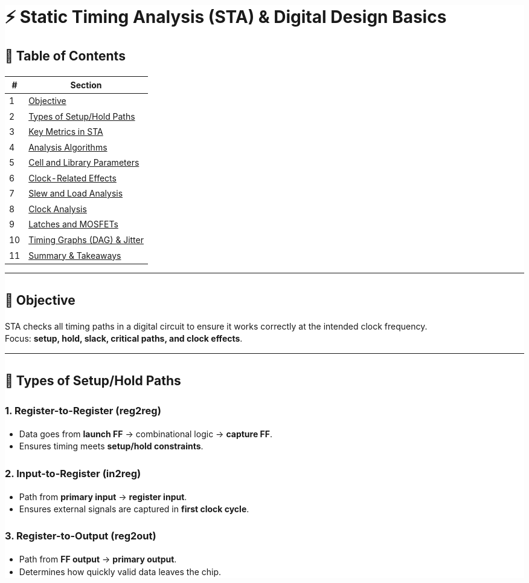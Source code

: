 # ⚡ Static Timing Analysis (STA) & Digital Design Basics

## 📖 Table of Contents
| #  | Section |
|----|---------|
| 1  | [Objective](#objective) |
| 2  | [Types of Setup/Hold Paths](#types-of-setuphold-paths) |
| 3  | [Key Metrics in STA](#key-metrics-in-sta) |
| 4  | [Analysis Algorithms](#analysis-algorithms) |
| 5  | [Cell and Library Parameters](#cell-and-library-parameters) |
| 6  | [Clock-Related Effects](#clock-related-effects) |
| 7  | [Slew and Load Analysis](#slew-and-load-analysis) |
| 8  | [Clock Analysis](#clock-analysis) |
| 9  | [Latches and MOSFETs](#latches-and-mosfets) |
| 10 | [Timing Graphs (DAG) & Jitter](#timing-graphs-dag--jitter) |
| 11 | [Summary & Takeaways](#summary--takeaways) |

---

## 🎯 Objective
STA checks all timing paths in a digital circuit to ensure it works correctly at the intended clock frequency.  
Focus: **setup, hold, slack, critical paths, and clock effects**.

---

## 🧩 Types of Setup/Hold Paths

### 1. Register-to-Register (reg2reg)
- Data goes from **launch FF** → combinational logic → **capture FF**.  
- Ensures timing meets **setup/hold constraints**.

### 2. Input-to-Register (in2reg)
- Path from **primary input** → **register input**.  
- Ensures external signals are captured in **first clock cycle**.

### 3. Register-to-Output (reg2out)
- Path from **FF output** → **primary output**.  
- Determines how quickly valid data leaves the chip.
